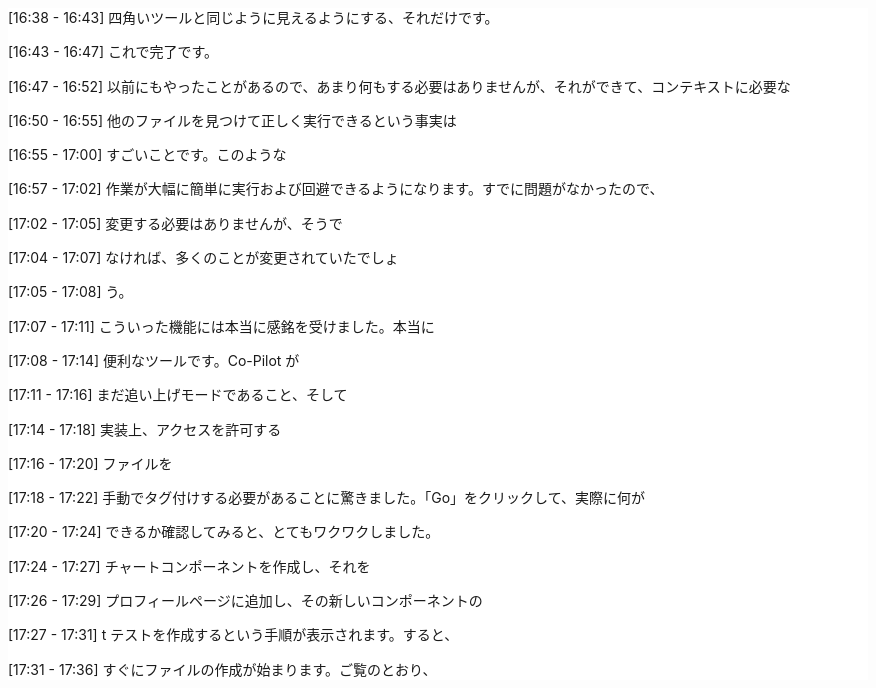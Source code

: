 [16:38 - 16:43]
四角いツールと同じように見えるようにする、それだけです。

[16:43 - 16:47]
これで完了です。

[16:47 - 16:52]
以前にもやったことがあるので、あまり何もする必要はありませんが、それができて、コンテキストに必要な

[16:50 - 16:55]
他のファイルを見つけて正しく実行できるという事実は

[16:55 - 17:00]
すごいことです。このような

[16:57 - 17:02]
作業が大幅に簡単に実行および回避できるようになります。すでに問題がなかったので、

[17:02 - 17:05]
変更する必要はありませんが、そうで

[17:04 - 17:07]
なければ、多くのことが変更されていたでしょ

[17:05 - 17:08]
う。

[17:07 - 17:11]
こういった機能には本当に感銘を受けました。本当に

[17:08 - 17:14]
便利なツールです。Co-Pilot が

[17:11 - 17:16]
まだ追い上げモードであること、そして

[17:14 - 17:18]
実装上、アクセスを許可する

[17:16 - 17:20]
ファイルを

[17:18 - 17:22]
手動でタグ付けする必要があることに驚きました。「Go」をクリックして、実際に何が

[17:20 - 17:24]
できるか確認してみると、とてもワクワクしました。

[17:24 - 17:27]
チャートコンポーネントを作成し、それを

[17:26 - 17:29]
プロフィールページに追加し、その新しいコンポーネントの

[17:27 - 17:31]
t テストを作成するという手順が表示されます。すると、

[17:31 - 17:36]
すぐにファイルの作成が始まります。ご覧のとおり、
